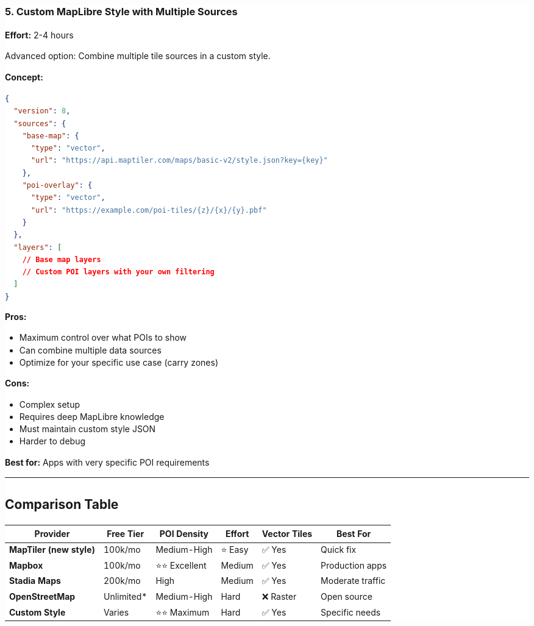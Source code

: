 
### 5. Custom MapLibre Style with Multiple Sources
**Effort:** 2-4 hours

Advanced option: Combine multiple tile sources in a custom style.

**Concept:**
```json
{
  "version": 8,
  "sources": {
    "base-map": {
      "type": "vector",
      "url": "https://api.maptiler.com/maps/basic-v2/style.json?key={key}"
    },
    "poi-overlay": {
      "type": "vector",
      "url": "https://example.com/poi-tiles/{z}/{x}/{y}.pbf"
    }
  },
  "layers": [
    // Base map layers
    // Custom POI layers with your own filtering
  ]
}
```

**Pros:**
- Maximum control over what POIs to show
- Can combine multiple data sources
- Optimize for your specific use case (carry zones)

**Cons:**
- Complex setup
- Requires deep MapLibre knowledge
- Must maintain custom style JSON
- Harder to debug

**Best for:** Apps with very specific POI requirements

---

## Comparison Table

| Provider | Free Tier | POI Density | Effort | Vector Tiles | Best For |
|----------|-----------|-------------|--------|--------------|----------|
| **MapTiler (new style)** | 100k/mo | Medium-High | ⭐ Easy | ✅ Yes | Quick fix |
| **Mapbox** | 100k/mo | ⭐⭐ Excellent | Medium | ✅ Yes | Production apps |
| **Stadia Maps** | 200k/mo | High | Medium | ✅ Yes | Moderate traffic |
| **OpenStreetMap** | Unlimited* | Medium-High | Hard | ❌ Raster | Open source |
| **Custom Style** | Varies | ⭐⭐ Maximum | Hard | ✅ Yes | Specific needs |
